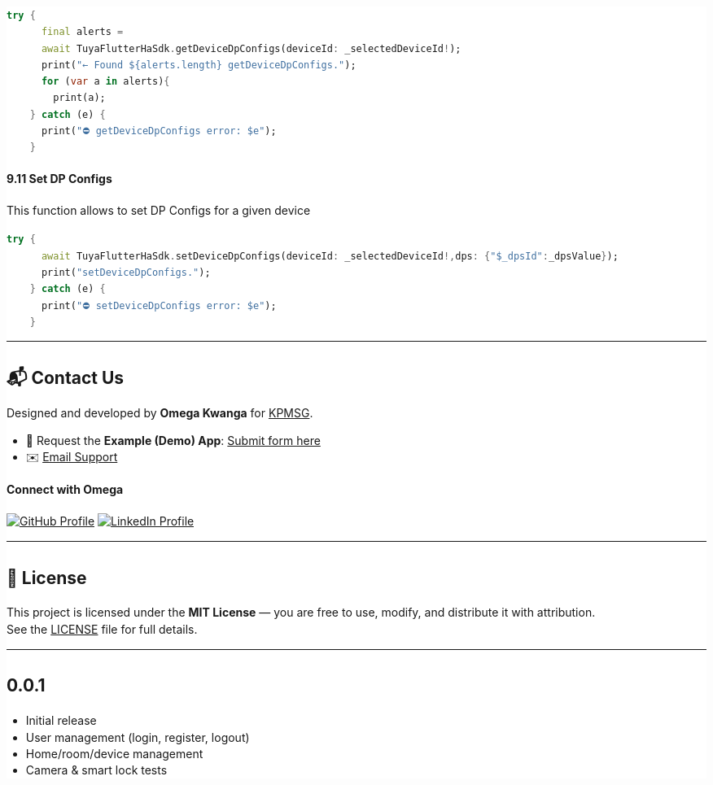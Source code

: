 ```dart
try {
      final alerts =
      await TuyaFlutterHaSdk.getDeviceDpConfigs(deviceId: _selectedDeviceId!);
      print("← Found ${alerts.length} getDeviceDpConfigs.");
      for (var a in alerts){
        print(a);
    } catch (e) {
      print("⛔ getDeviceDpConfigs error: $e");
    }
```

#### 9.11 Set DP Configs

This function allows to set DP Configs for a given device

```dart
try {
      await TuyaFlutterHaSdk.setDeviceDpConfigs(deviceId: _selectedDeviceId!,dps: {"$_dpsId":_dpsValue});
      print("setDeviceDpConfigs.");
    } catch (e) {
      print("⛔ setDeviceDpConfigs error: $e");
    }
```

---

## 📬 Contact Us

Designed and developed by **Omega Kwanga** for [KPMSG](https://kpmsg.com/).

- 📱 Request the **Example (Demo) App**: [Submit form here](https://kpmsg.com/tuya-sdk/)
- ✉️ [Email Support](mailto:support@kpmsg.com)

#### Connect with Omega
[![GitHub Profile](https://cdn-icons-png.flaticon.com/128/733/733553.png)](https://github.com/omegaballa4660)
[![LinkedIn Profile](https://cdn-icons-png.flaticon.com/128/3536/3536505.png)](https://linkedin.com/in/omegaballa)

---

## 📜 License

This project is licensed under the **MIT License** — you are free to use, modify, and distribute it with attribution.  
See the [LICENSE](LICENSE) file for full details. 

---

## 0.0.1
- Initial release
- User management (login, register, logout)
- Home/room/device management
- Camera & smart lock tests